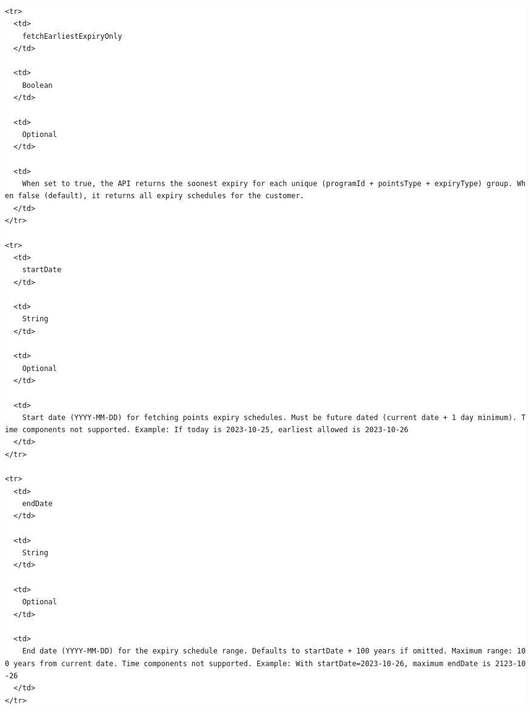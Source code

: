     <tr>
      <td>
        fetchEarliestExpiryOnly
      </td>

      <td>
        Boolean
      </td>

      <td>
        Optional
      </td>

      <td>
        When set to true, the API returns the soonest expiry for each unique (programId + pointsType + expiryType) group. When false (default), it returns all expiry schedules for the customer.
      </td>
    </tr>

    <tr>
      <td>
        startDate
      </td>

      <td>
        String
      </td>

      <td>
        Optional
      </td>

      <td>
        Start date (YYYY-MM-DD) for fetching points expiry schedules. Must be future dated (current date + 1 day minimum). Time components not supported. Example: If today is 2023-10-25, earliest allowed is 2023-10-26
      </td>
    </tr>

    <tr>
      <td>
        endDate
      </td>

      <td>
        String
      </td>

      <td>
        Optional
      </td>

      <td>
        End date (YYYY-MM-DD) for the expiry schedule range. Defaults to startDate + 100 years if omitted. Maximum range: 100 years from current date. Time components not supported. Example: With startDate=2023-10-26, maximum endDate is 2123-10-26
      </td>
    </tr>
